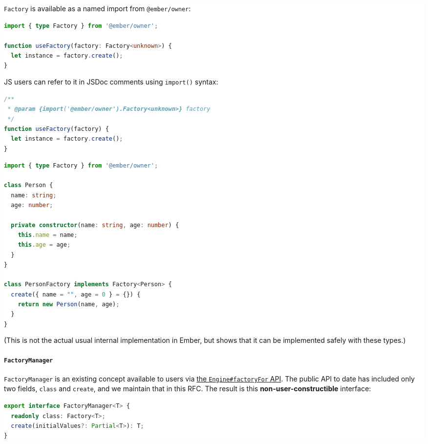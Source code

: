 `Factory` is available as a named import from `@ember/owner`:

```ts
import { type Factory } from '@ember/owner';

function useFactory(factory: Factory<unknown>) {
  let instance = factory.create();
}
```

JS users can refer to it in JSDoc comments using `import()` syntax:

```js
/**
 * @param {import('@ember/owner').Factory<unknown>} factory
 */
function useFactory(factory) {
  let instance = factory.create();
}
```

```ts
import { type Factory } from '@ember/owner';

class Person {
  name: string;
  age: number;

  private constructor(name: string, age: number) {
    this.name = name;
    this.age = age;
  }
}

class PersonFactory implements Factory<Person> {
  create({ name = "", age = 0 } = {}) {
    return new Person(name, age);
  }
}
```

(This is not the actual usual internal implementation in Ember, but shows that it can be implemented safely with these types.)


#### `FactoryManager`

`FactoryManager` is an existing concept available to users via [the `Engine#factoryFor` API][ff]. The public API to date has included only two fields, `class` and `create`, and we maintain that in this RFC. The result is this **non-user-constructible** interface:

[ff]: https://api.emberjs.com/ember/4.3/classes/EngineInstance/methods/factoryFor?anchor=lookup

```ts
export interface FactoryManager<T> {
  readonly class: Factory<T>;
  create(initialValues?: Partial<T>): T;
}
```


[0724]: https://rfcs.emberjs.com/id/0724-road-to-typescript
[0800]: https://rfcs.emberjs.com/id/0800-ts-adoption-plan
[spec]: https://www.semver-ts.org
[^existing-owner-usage]: Existing usage of the Owner interface this way (e.g. setting custom owners for tests) mostly falls under the "intimate API" rules, and will likely be deprecated after a future introduction of a `createOwner()` hook so that that there is a public API way to get the required type.
[^timeline]: This is in line with our normal approach to deprecation: it allows the addon ecosystem to absorb the change via LTS support releases, so that consuming apps are not flooded with deprecations without recourse.
  [fullName in `${Name}:${string}`]: boolean | undefined;
[^revise]: Depending on implementation timelines, it is possible we will revise this based on what TypeScript ships in the meantime.
[0585]: https://rfcs.emberjs.com/id/0585-improved-ember-registry-apis